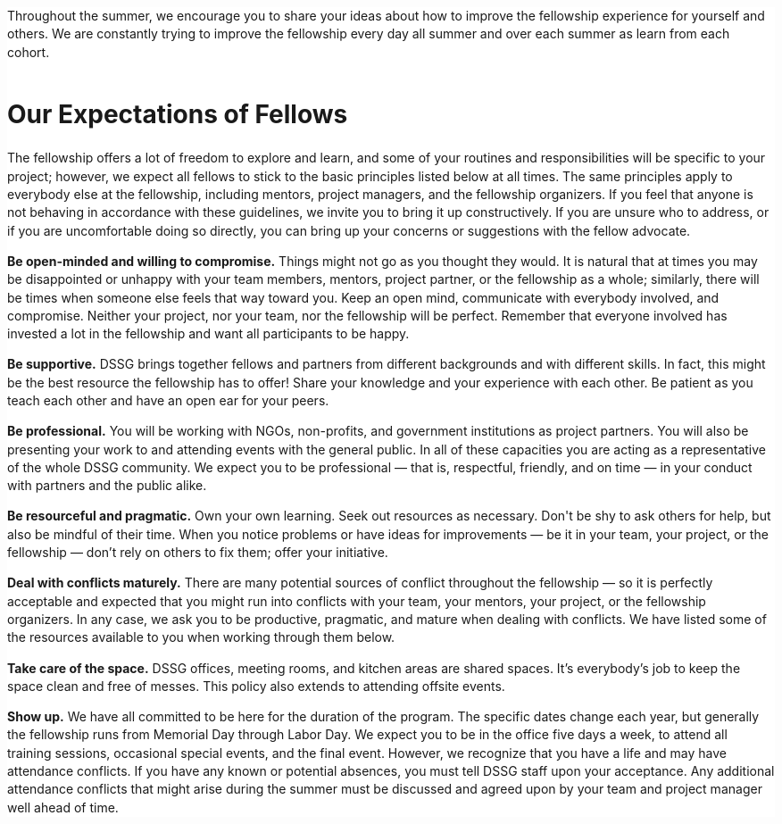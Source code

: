 Throughout the summer, we encourage you to share your ideas about how to improve the fellowship experience for yourself and others. We are constantly trying to improve the fellowship every day all summer and over each summer as learn from each cohort.

# Our Expectations of Fellows

The fellowship offers a lot of freedom to explore and learn, and some of your routines and responsibilities will be specific to your project; however, we expect all fellows to stick to the basic principles listed below at all times. The same principles apply to everybody else at the fellowship, including mentors, project managers, and the fellowship organizers. If you feel that anyone is not behaving in accordance with these guidelines, we invite you to bring it up constructively. If you are unsure who to address, or if you are uncomfortable doing so directly, you can bring up your concerns or suggestions with the fellow advocate.

**Be open-minded and willing to compromise.**
Things might not go as you thought they would. It is natural that at times you may be disappointed or unhappy with your team members, mentors, project partner, or the fellowship as a whole; similarly, there will be times when someone else feels that way toward you. Keep an open mind, communicate with everybody involved, and compromise. Neither your project, nor your team, nor the fellowship will be perfect. Remember that everyone involved has invested a lot in the fellowship and want all participants to be happy. 

**Be supportive.**
DSSG brings together fellows and partners from different backgrounds and with different skills. In fact, this might be the best resource the fellowship has to offer! Share your knowledge and your experience with each other. Be patient as you teach each other and have an open ear for your peers. 

**Be professional.**
You will be working with NGOs, non-profits, and government institutions as project partners. You will also be presenting your work to and attending events with the general public. In all of these capacities you are acting as a representative of the whole DSSG community. We expect you to be professional — that is, respectful, friendly, and on time — in your conduct with partners and the public alike.

**Be resourceful and pragmatic.**
Own your own learning. Seek out resources as necessary. Don't be shy to ask others for help, but also be mindful of their time. When you notice problems or have ideas for improvements — be it in your team, your project, or the fellowship — don’t rely on others to fix them; offer your initiative. 

**Deal with conflicts maturely.**
There are many potential sources of conflict throughout the fellowship — so it is perfectly acceptable and expected that you might run into conflicts with your team, your mentors, your project, or the fellowship organizers. In any case, we ask you to be productive, pragmatic, and mature when dealing with conflicts. We have listed some of the resources available to you when working through them below.

**Take care of the space.**
DSSG offices, meeting rooms, and kitchen areas are shared spaces. It’s everybody’s job to keep the space clean and free of messes. This policy also extends to attending offsite events.

**Show up.**
We have all committed to be here for the duration of the program. The specific dates change each year, but generally the fellowship runs from Memorial Day through Labor Day. We expect you to be in the office five days a week, to attend all training sessions, occasional special events, and the final event. However, we recognize that you have a life and may have attendance conflicts. If you have any known or potential absences, you must tell DSSG staff upon your acceptance. Any additional attendance conflicts that might arise during the summer must be discussed and agreed upon by your team and project manager well ahead of time.
